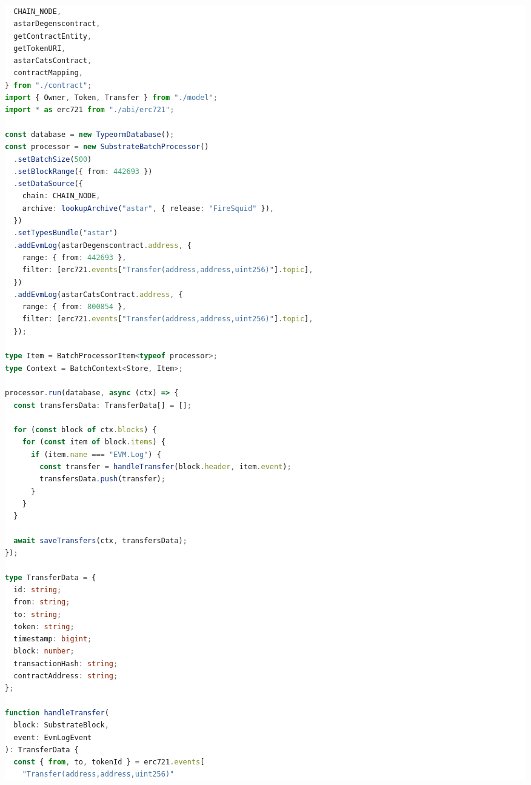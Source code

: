 ```typescript
  CHAIN_NODE,
  astarDegenscontract,
  getContractEntity,
  getTokenURI,
  astarCatsContract,
  contractMapping,
} from "./contract";
import { Owner, Token, Transfer } from "./model";
import * as erc721 from "./abi/erc721";

const database = new TypeormDatabase();
const processor = new SubstrateBatchProcessor()
  .setBatchSize(500)
  .setBlockRange({ from: 442693 })
  .setDataSource({
    chain: CHAIN_NODE,
    archive: lookupArchive("astar", { release: "FireSquid" }),
  })
  .setTypesBundle("astar")
  .addEvmLog(astarDegenscontract.address, {
    range: { from: 442693 },
    filter: [erc721.events["Transfer(address,address,uint256)"].topic],
  })
  .addEvmLog(astarCatsContract.address, {
    range: { from: 800854 },
    filter: [erc721.events["Transfer(address,address,uint256)"].topic],
  });

type Item = BatchProcessorItem<typeof processor>;
type Context = BatchContext<Store, Item>;

processor.run(database, async (ctx) => {
  const transfersData: TransferData[] = [];

  for (const block of ctx.blocks) {
    for (const item of block.items) {
      if (item.name === "EVM.Log") {
        const transfer = handleTransfer(block.header, item.event);
        transfersData.push(transfer);
      }
    }
  }

  await saveTransfers(ctx, transfersData);
});

type TransferData = {
  id: string;
  from: string;
  to: string;
  token: string;
  timestamp: bigint;
  block: number;
  transactionHash: string;
  contractAddress: string;
};

function handleTransfer(
  block: SubstrateBlock,
  event: EvmLogEvent
): TransferData {
  const { from, to, tokenId } = erc721.events[
    "Transfer(address,address,uint256)"
```